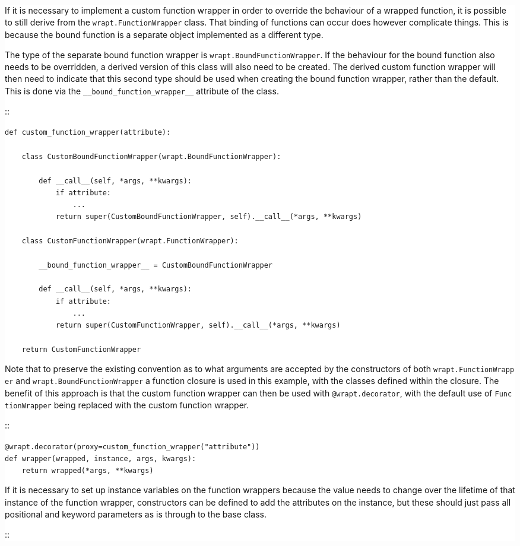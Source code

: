 If it is necessary to implement a custom function wrapper in order to
override the behaviour of a wrapped function, it is possible to still
derive from the ``wrapt.FunctionWrapper`` class. That binding of functions
can occur does however complicate things. This is because the bound
function is a separate object implemented as a different type.

The type of the separate bound function wrapper is
``wrapt.BoundFunctionWrapper``. If the behaviour for the bound function
also needs to be overridden, a derived version of this class will also
need to be created. The derived custom function wrapper will then need
to indicate that this second type should be used when creating the bound
function wrapper, rather than the default. This is done via the
``__bound_function_wrapper__`` attribute of the class.

::

    def custom_function_wrapper(attribute):

        class CustomBoundFunctionWrapper(wrapt.BoundFunctionWrapper):

            def __call__(self, *args, **kwargs):
                if attribute:
                    ...
                return super(CustomBoundFunctionWrapper, self).__call__(*args, **kwargs)

        class CustomFunctionWrapper(wrapt.FunctionWrapper):

            __bound_function_wrapper__ = CustomBoundFunctionWrapper

            def __call__(self, *args, **kwargs):
                if attribute:
                    ...
                return super(CustomFunctionWrapper, self).__call__(*args, **kwargs)

        return CustomFunctionWrapper

Note that to preserve the existing convention as to what arguments are
accepted by the constructors of both ``wrapt.FunctionWrapper`` and
``wrapt.BoundFunctionWrapper`` a function closure is used in this example,
with the classes defined within the closure. The benefit of this approach
is that the custom function wrapper can then be used with
``@wrapt.decorator``, with the default use of ``FunctionWrapper`` being
replaced with the custom function wrapper.

::

    @wrapt.decorator(proxy=custom_function_wrapper("attribute"))
    def wrapper(wrapped, instance, args, kwargs):
        return wrapped(*args, **kwargs)

If it is necessary to set up instance variables on the function wrappers
because the value needs to change over the lifetime of that instance of
the function wrapper, constructors can be defined to add the attributes on
the instance, but these should just pass all positional and keyword
parameters as is through to the base class.

::
